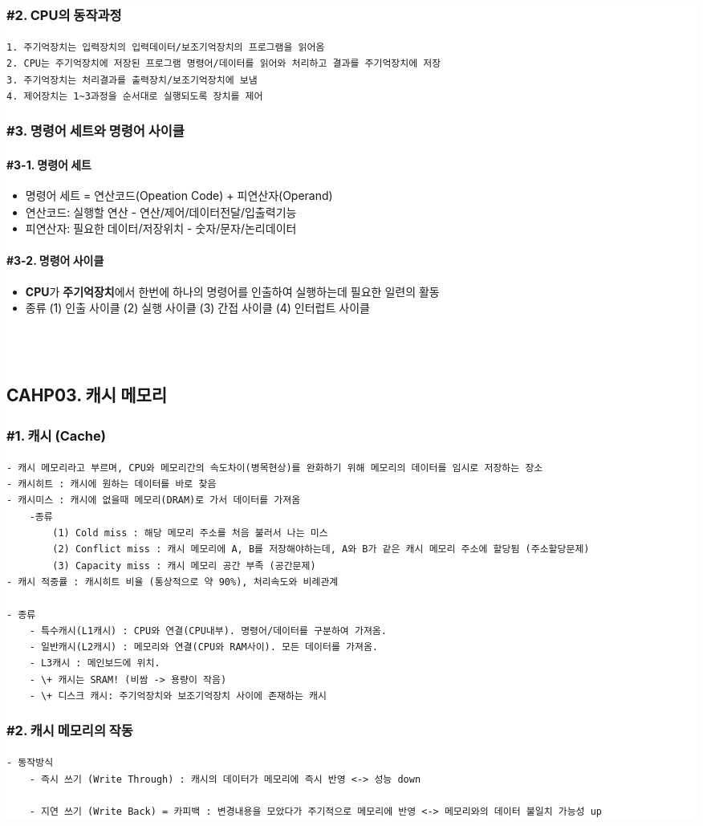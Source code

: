 ### #2. CPU의 동작과정

    1. 주기억장치는 입력장치의 입력데이터/보조기억장치의 프로그램을 읽어옴
    2. CPU는 주기억장치에 저장된 프로그램 명령어/데이터를 읽어와 처리하고 결과를 주기억장치에 저장
    3. 주기억장치는 처리결과를 출력장치/보조기억장치에 보냄
    4. 제어장치는 1~3과정을 순서대로 실행되도록 장치를 제어

### #3. 명령어 세트와 명령어 사이클

#### #3-1. 명령어 세트

- 명령어 세트 = 연산코드(Opeation Code) + 피연산자(Operand)
- 연산코드: 실행할 연산 - 연산/제어/데이터전달/입출력기능
- 피연산자: 필요한 데이터/저장위치 - 숫자/문자/논리데이터

#### #3-2. 명령어 사이클

- <b>CPU</b>가 <b>주기억장치</b>에서 한번에 하나의 명령어를 인출하여 실행하는데 필요한 일련의 활동
- 종류
  (1) 인출 사이클
  (2) 실행 사이클
  (3) 간접 사이클
  (4) 인터럽트 사이클

<br>
<br>

## CAHP03. 캐시 메모리

### #1. 캐시 (Cache)

    - 캐시 메모리라고 부르며, CPU와 메모리간의 속도차이(병목현상)를 완화하기 위해 메모리의 데이터를 임시로 저장하는 장소
    - 캐시히트 : 캐시에 원하는 데이터를 바로 찾음
    - 캐시미스 : 캐시에 없을때 메모리(DRAM)로 가서 데이터를 가져옴
        -종류
            (1) Cold miss : 해당 메모리 주소를 처음 불러서 나는 미스
            (2) Conflict miss : 캐시 메모리에 A, B를 저장해야하는데, A와 B가 같은 캐시 메모리 주소에 할당됨 (주소할당문제)
            (3) Capacity miss : 캐시 메모리 공간 부족 (공간문제)
    - 캐시 적중률 : 캐시히트 비율 (통상적으로 약 90%), 처리속도와 비례관계

    - 종류
        - 특수캐시(L1캐시) : CPU와 연결(CPU내부). 명령어/데이터를 구분하여 가져옴.
        - 일반캐시(L2캐시) : 메모리와 연결(CPU와 RAM사이). 모든 데이터를 가져옴.
        - L3캐시 : 메인보드에 위치.
        - \+ 캐시는 SRAM! (비쌈 -> 용량이 작음)
        - \+ 디스크 캐시: 주기억장치와 보조기억장치 사이에 존재하는 캐시

### #2. 캐시 메모리의 작동

    - 동작방식
        - 즉시 쓰기 (Write Through) : 캐시의 데이터가 메모리에 즉시 반영 <-> 성능 down

        - 지연 쓰기 (Write Back) = 카피백 : 변경내용을 모았다가 주기적으로 메모리에 반영 <-> 메모리와의 데이터 불일치 가능성 up
